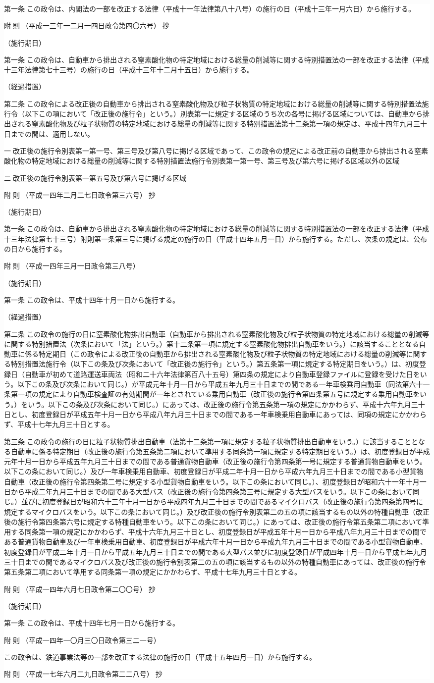 第一条 この政令は、内閣法の一部を改正する法律（平成十一年法律第八十八号）の施行の日（平成十三年一月六日）から施行する。

附 則 （平成一三年一二月一四日政令第四〇六号） 抄

（施行期日）

第一条 この政令は、自動車から排出される窒素酸化物の特定地域における総量の削減等に関する特別措置法の一部を改正する法律（平成十三年法律第七十三号）の施行の日（平成十三年十二月十五日）から施行する。

（経過措置）

第二条 この政令による改正後の自動車から排出される窒素酸化物及び粒子状物質の特定地域における総量の削減等に関する特別措置法施行令（以下この項において「改正後の施行令」という。）別表第一に規定する区域のうち次の各号に掲げる区域については、自動車から排出される窒素酸化物及び粒子状物質の特定地域における総量の削減等に関する特別措置法第十二条第一項の規定は、平成十四年九月三十日までの間は、適用しない。

一 改正後の施行令別表第一第一号、第三号及び第八号に掲げる区域であって、この政令の規定による改正前の自動車から排出される窒素酸化物の特定地域における総量の削減等に関する特別措置法施行令別表第一第一号、第三号及び第六号に掲げる区域以外の区域

二 改正後の施行令別表第一第五号及び第六号に掲げる区域

附 則 （平成一四年二月二七日政令第三六号） 抄

（施行期日）

第一条 この政令は、自動車から排出される窒素酸化物の特定地域における総量の削減等に関する特別措置法の一部を改正する法律（平成十三年法律第七十三号）附則第一条第三号に掲げる規定の施行の日（平成十四年五月一日）から施行する。ただし、次条の規定は、公布の日から施行する。

附 則 （平成一四年三月一日政令第三八号）

（施行期日）

第一条 この政令は、平成十四年十月一日から施行する。

（経過措置）

第二条 この政令の施行の日に窒素酸化物排出自動車（自動車から排出される窒素酸化物及び粒子状物質の特定地域における総量の削減等に関する特別措置法（次条において「法」という。）第十二条第一項に規定する窒素酸化物排出自動車をいう。）に該当することとなる自動車に係る特定期日（この政令による改正後の自動車から排出される窒素酸化物及び粒子状物質の特定地域における総量の削減等に関する特別措置法施行令（以下この条及び次条において「改正後の施行令」という。）第五条第一項に規定する特定期日をいう。）は、初度登録日（自動車が初めて道路運送車両法（昭和二十六年法律第百八十五号）第四条の規定により自動車登録ファイルに登録を受けた日をいう。以下この条及び次条において同じ。）が平成元年十月一日から平成五年九月三十日までの間である一年車検乗用自動車（同法第六十一条第一項の規定により自動車検査証の有効期間が一年とされている乗用自動車（改正後の施行令第四条第五号に規定する乗用自動車をいう。）をいう。以下この条及び次条において同じ。）にあっては、改正後の施行令第五条第一項の規定にかかわらず、平成十六年九月三十日とし、初度登録日が平成五年十月一日から平成八年九月三十日までの間である一年車検乗用自動車にあっては、同項の規定にかかわらず、平成十七年九月三十日とする。

第三条 この政令の施行の日に粒子状物質排出自動車（法第十二条第一項に規定する粒子状物質排出自動車をいう。）に該当することとなる自動車に係る特定期日（改正後の施行令第五条第二項において準用する同条第一項に規定する特定期日をいう。）は、初度登録日が平成元年十月一日から平成五年九月三十日までの間である普通貨物自動車（改正後の施行令第四条第一号に規定する普通貨物自動車をいう。以下この条において同じ。）及び一年車検乗用自動車、初度登録日が平成二年十月一日から平成六年九月三十日までの間である小型貨物自動車（改正後の施行令第四条第二号に規定する小型貨物自動車をいう。以下この条において同じ。）、初度登録日が昭和六十一年十月一日から平成二年九月三十日までの間である大型バス（改正後の施行令第四条第三号に規定する大型バスをいう。以下この条において同じ。）並びに初度登録日が昭和六十三年十月一日から平成四年九月三十日までの間であるマイクロバス（改正後の施行令第四条第四号に規定するマイクロバスをいう。以下この条において同じ。）及び改正後の施行令別表第二の五の項に該当するもの以外の特種自動車（改正後の施行令第四条第六号に規定する特種自動車をいう。以下この条において同じ。）にあっては、改正後の施行令第五条第二項において準用する同条第一項の規定にかかわらず、平成十六年九月三十日とし、初度登録日が平成五年十月一日から平成八年九月三十日までの間である普通貨物自動車及び一年車検乗用自動車、初度登録日が平成六年十月一日から平成九年九月三十日までの間である小型貨物自動車、初度登録日が平成二年十月一日から平成五年九月三十日までの間である大型バス並びに初度登録日が平成四年十月一日から平成七年九月三十日までの間であるマイクロバス及び改正後の施行令別表第二の五の項に該当するもの以外の特種自動車にあっては、改正後の施行令第五条第二項において準用する同条第一項の規定にかかわらず、平成十七年九月三十日とする。

附 則 （平成一四年六月七日政令第二〇〇号） 抄

（施行期日）

第一条 この政令は、平成十四年七月一日から施行する。

附 則 （平成一四年一〇月三〇日政令第三二一号）

この政令は、鉄道事業法等の一部を改正する法律の施行の日（平成十五年四月一日）から施行する。

附 則 （平成一七年六月二九日政令第二二八号） 抄
